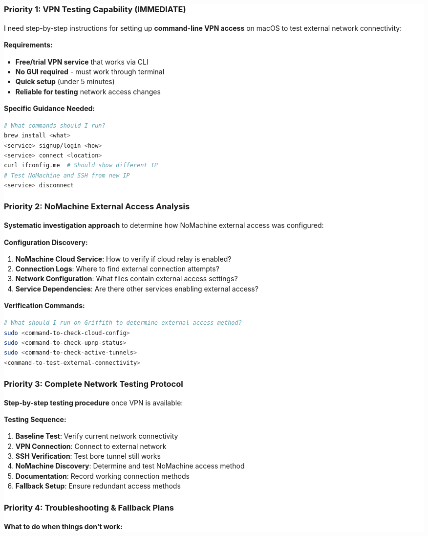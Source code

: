 ### **Priority 1: VPN Testing Capability (IMMEDIATE)**
I need step-by-step instructions for setting up **command-line VPN access** on macOS to test external network connectivity:

**Requirements:**
- **Free/trial VPN service** that works via CLI
- **No GUI required** - must work through terminal
- **Quick setup** (under 5 minutes)
- **Reliable for testing** network access changes

**Specific Guidance Needed:**
```bash
# What commands should I run?
brew install <what>
<service> signup/login <how>
<service> connect <location>
curl ifconfig.me  # Should show different IP
# Test NoMachine and SSH from new IP
<service> disconnect
```

### **Priority 2: NoMachine External Access Analysis**
**Systematic investigation approach** to determine how NoMachine external access was configured:

**Configuration Discovery:**
1. **NoMachine Cloud Service**: How to verify if cloud relay is enabled?
2. **Connection Logs**: Where to find external connection attempts?
3. **Network Configuration**: What files contain external access settings?
4. **Service Dependencies**: Are there other services enabling external access?

**Verification Commands:**
```bash
# What should I run on Griffith to determine external access method?
sudo <command-to-check-cloud-config>
sudo <command-to-check-upnp-status> 
sudo <command-to-check-active-tunnels>
<command-to-test-external-connectivity>
```

### **Priority 3: Complete Network Testing Protocol**
**Step-by-step testing procedure** once VPN is available:

**Testing Sequence:**
1. **Baseline Test**: Verify current network connectivity
2. **VPN Connection**: Connect to external network
3. **SSH Verification**: Test bore tunnel still works
4. **NoMachine Discovery**: Determine and test NoMachine access method
5. **Documentation**: Record working connection methods
6. **Fallback Setup**: Ensure redundant access methods

### **Priority 4: Troubleshooting & Fallback Plans**
**What to do when things don't work:**
